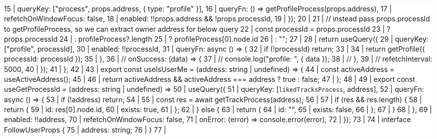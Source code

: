  15 |     queryKey: ["process", props.address, { type: "profile" }],
 16 |     queryFn: () => getProfileProcess(props.address),
 17 |     refetchOnWindowFocus: false,
 18 |     enabled: !!props.address && !props.processId,
 19 |   });
 20 | 
 21 |   // instead pass props.processId to getProfileProcess, so we can extract owner address for below query
 22 |   const processId = props.processId
 23 |     ? props.processId
 24 |     : profileProcess?.length
 25 |     ? profileProcess[0].node.id
 26 |     : "";
 27 | 
 28 |   return useQuery({
 29 |     queryKey: ["profile", processId],
 30 |     enabled: !!processId,
 31 |     queryFn: async () => {
 32 |       if (!processId) return;
 33 | 
 34 |       return getProfile({ processId: processId });
 35 |     },
 36 |     // onSuccess: (data) => {
 37 |     //   console.log("profile: ", { data });
 38 |     // },
 39 |     // refetchInterval: 5000,
 40 |   });
 41 | };
 42 | 
 43 | export const useIsUserMe = (address: string | undefined) => {
 44 |   const activeAddress = useActiveAddress();
 45 | 
 46 |   return activeAddress && activeAddress === address ? true : false;
 47 | };
 48 | 
 49 | export const useGetProcessId = (address: string | undefined) =>
 50 |   useQuery({
 51 |     queryKey: [`likedTracksProcess`, address],
 52 |     queryFn: async () => {
 53 |       if (!address) return;
 54 | 
 55 |       const res = await getTrackProcess(address);
 56 | 
 57 |       if (res && res.length) {
 58 |         return {
 59 |           id: res[0].node.id,
 60 |           exists: true,
 61 |         };
 62 |       } else {
 63 |         return {
 64 |           id: "",
 65 |           exists: false,
 66 |         };
 67 |       }
 68 |     },
 69 |     enabled: !!address,
 70 |     refetchOnWindowFocus: false,
 71 |     onError: (error) => console.error(error),
 72 |   });
 73 | 
 74 | interface FollowUserProps {
 75 |   address: string;
 76 | }
 77 | 